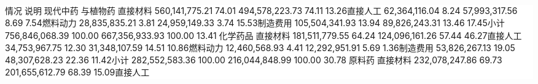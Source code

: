 情况
说明
现代中药
与植物药
直接材料
560,141,775.21
74.01
494,578,223.73
74.11
13.26直接人工
62,364,116.04
8.24
57,993,317.56
8.69
7.54燃料动力
28,835,835.21
3.81
24,959,149.33
3.74
15.53制造费用
105,504,341.93
13.94
89,826,243.31
13.46
17.45小计
756,846,068.39
100.00
667,356,933.93
100.00
13.41
化学药品
直接材料
181,511,779.55
64.24
124,096,161.26
57.44
46.27直接人工
34,753,967.75
12.30
31,348,107.59
14.51
10.86燃料动力
12,460,568.93
4.41
12,292,951.91
5.69
1.36制造费用
53,826,267.13
19.05
48,307,628.23
22.36
11.42小计
282,552,583.36
100.00
216,044,848.99
100.00
30.78
原料药
直接材料
232,078,247.86
69.73
201,655,612.79
68.39
15.09直接人工